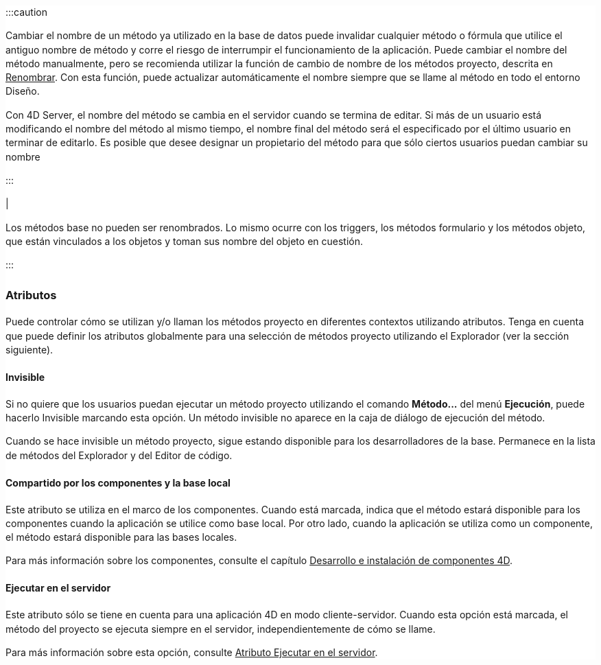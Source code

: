 :::caution

Cambiar el nombre de un método ya utilizado en la base de datos puede invalidar cualquier método o fórmula que utilice el antiguo nombre de método y corre el riesgo de interrumpir el funcionamiento de la aplicación. Puede cambiar el nombre del método manualmente, pero se recomienda utilizar la función de cambio de nombre de los métodos proyecto, descrita en [Renombrar](https://doc.4d.com/4Dv19R5/4D/19-R5/Renaming.300-5851389.en.html). Con esta función, puede actualizar automáticamente el nombre siempre que se llame al método en todo el entorno Diseño.

Con 4D Server, el nombre del método se cambia en el servidor cuando se termina de editar. Si más de un usuario está modificando el nombre del método al mismo tiempo, el nombre final del método será el especificado por el último usuario en terminar de editarlo. Es posible que desee designar un propietario del método para que sólo ciertos usuarios puedan cambiar su nombre

:::

|

Los métodos base no pueden ser renombrados. Lo mismo ocurre con los triggers, los métodos formulario y los métodos objeto, que están vinculados a los objetos y toman sus nombre del objeto en cuestión.

:::

### Atributos

Puede controlar cómo se utilizan y/o llaman los métodos proyecto en diferentes contextos utilizando atributos. Tenga en cuenta que puede definir los atributos globalmente para una selección de métodos proyecto utilizando el Explorador (ver la sección siguiente).

#### Invisible

Si no quiere que los usuarios puedan ejecutar un método proyecto utilizando el comando **Método...** del menú **Ejecución**, puede hacerlo Invisible marcando esta opción. Un método invisible no aparece en la caja de diálogo de ejecución del método.

Cuando se hace invisible un método proyecto, sigue estando disponible para los desarrolladores de la base. Permanece en la lista de métodos del Explorador y del Editor de código.

#### Compartido por los componentes y la base local

Este atributo se utiliza en el marco de los componentes. Cuando está marcada, indica que el método estará disponible para los componentes cuando la aplicación se utilice como base local. Por otro lado, cuando la aplicación se utiliza como un componente, el método estará disponible para las bases locales.

Para más información sobre los componentes, consulte el capítulo [Desarrollo e instalación de componentes 4D](../Extensions/develop-components.md).

#### Ejecutar en el servidor

Este atributo sólo se tiene en cuenta para una aplicación 4D en modo cliente-servidor. Cuando esta opción está marcada, el método del proyecto se ejecuta siempre en el servidor, independientemente de cómo se llame.

Para más información sobre esta opción, consulte [Atributo Ejecutar en el servidor](https://doc.4d.com/4Dv19R6/4D/19-R6/Execute-on-Server-attribute.300-5941841.en.html).

